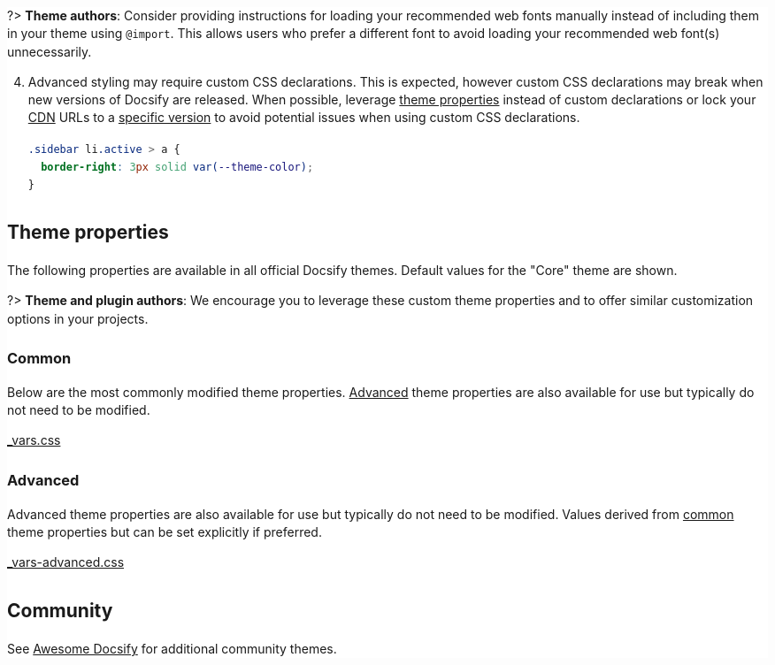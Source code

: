 ?> **Theme authors**: Consider providing instructions for loading your recommended web fonts manually instead of including them in your theme using `@import`. This allows users who prefer a different font to avoid loading your recommended web font(s) unnecessarily.

4. Advanced styling may require custom CSS declarations. This is expected, however custom CSS declarations may break when new versions of Docsify are released. When possible, leverage [theme properties](#theme-properties) instead of custom declarations or lock your [CDN](cdn) URLs to a [specific version](cdn#specific-version) to avoid potential issues when using custom CSS declarations.

   ```css
   .sidebar li.active > a {
     border-right: 3px solid var(--theme-color);
   }
   ```

## Theme properties

The following properties are available in all official Docsify themes. Default values for the "Core" theme are shown.

?> **Theme and plugin authors**: We encourage you to leverage these custom theme properties and to offer similar customization options in your projects.

### Common

Below are the most commonly modified theme properties. [Advanced](#advanced) theme properties are also available for use but typically do not need to be modified.



[_vars.css](https://raw.githubusercontent.com/docsifyjs/docsify/refs/heads/develop/src/themes/shared/_vars.css ':include')

### Advanced

Advanced theme properties are also available for use but typically do not need to be modified. Values derived from [common](#common) theme properties but can be set explicitly if preferred.

[_vars-advanced.css](https://raw.githubusercontent.com/docsifyjs/docsify/refs/heads/develop/src/themes/shared/_vars-advaned.css ':include')

## Community

See [Awesome Docsify](awesome) for additional community themes.

<script>
  (function () {
    const toggleElms = Docsify.dom.findAll(
      'input:where([data-class], [data-sheet])',
    );
    const previewSheets = Docsify.dom.findAll(
      'link[rel="stylesheet"][data-sheet]',
    );

    function handleChange(e) {
      const elm = e.target.closest('[data-class], [data-sheet]');
      const value = elm.value;
      const groupVal = elm.getAttribute('data-group');
      const radioGroupName = elm.matches('[type="radio"]') ? elm.name : undefined;
